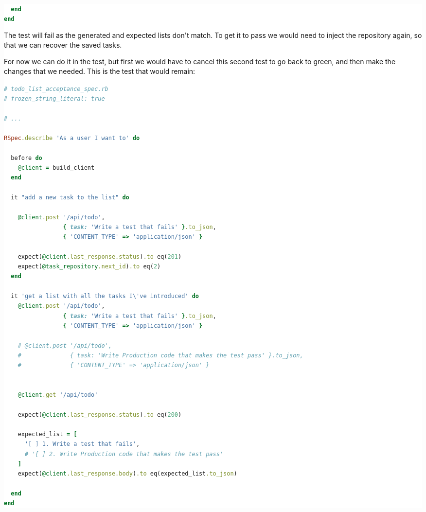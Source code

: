```ruby
  end
end

```

The test will fail as the generated and expected lists don't match. To get it to pass we would need to inject the repository again, so that we can recover the saved tasks.

For now we can do it in the test, but first we would have to cancel this second test to go back to green, and then make the changes that we needed. This is the test that would remain:

```ruby
# todo_list_acceptance_spec.rb
# frozen_string_literal: true

# ...

RSpec.describe 'As a user I want to' do

  before do
    @client = build_client
  end

  it "add a new task to the list" do

    @client.post '/api/todo',
                 { task: 'Write a test that fails' }.to_json,
                 { 'CONTENT_TYPE' => 'application/json' }

    expect(@client.last_response.status).to eq(201)
    expect(@task_repository.next_id).to eq(2)
  end

  it 'get a list with all the tasks I\'ve introduced' do
    @client.post '/api/todo',
                 { task: 'Write a test that fails' }.to_json,
                 { 'CONTENT_TYPE' => 'application/json' }

    # @client.post '/api/todo',
    #              { task: 'Write Production code that makes the test pass' }.to_json,
    #              { 'CONTENT_TYPE' => 'application/json' }


    @client.get '/api/todo'

    expect(@client.last_response.status).to eq(200)

    expected_list = [
      '[ ] 1. Write a test that fails',
      # '[ ] 2. Write Production code that makes the test pass'
    ]
    expect(@client.last_response.body).to eq(expected_list.to_json)

  end
end

```
